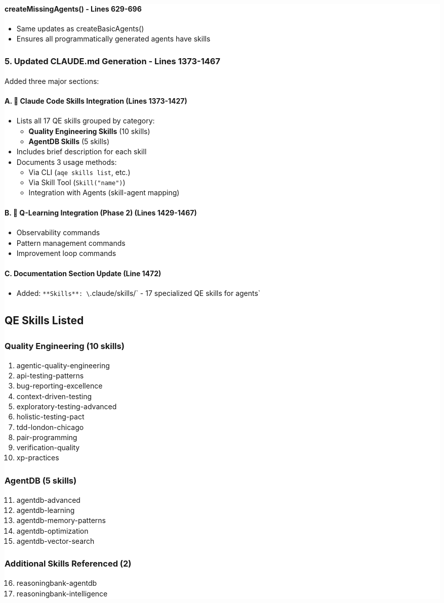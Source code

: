 #### createMissingAgents() - Lines 629-696
- Same updates as createBasicAgents()
- Ensures all programmatically generated agents have skills

### 5. Updated CLAUDE.md Generation - Lines 1373-1467

Added three major sections:

#### A. 🎯 Claude Code Skills Integration (Lines 1373-1427)
- Lists all 17 QE skills grouped by category:
  - **Quality Engineering Skills** (10 skills)
  - **AgentDB Skills** (5 skills)
- Includes brief description for each skill
- Documents 3 usage methods:
  - Via CLI (`aqe skills list`, etc.)
  - Via Skill Tool (`Skill("name")`)
  - Integration with Agents (skill-agent mapping)

#### B. 🧠 Q-Learning Integration (Phase 2) (Lines 1429-1467)
- Observability commands
- Pattern management commands
- Improvement loop commands

#### C. Documentation Section Update (Line 1472)
- Added: `**Skills**: \`.claude/skills/\` - 17 specialized QE skills for agents`

## QE Skills Listed

### Quality Engineering (10 skills)
1. agentic-quality-engineering
2. api-testing-patterns
3. bug-reporting-excellence
4. context-driven-testing
5. exploratory-testing-advanced
6. holistic-testing-pact
7. tdd-london-chicago
8. pair-programming
9. verification-quality
10. xp-practices

### AgentDB (5 skills)
11. agentdb-advanced
12. agentdb-learning
13. agentdb-memory-patterns
14. agentdb-optimization
15. agentdb-vector-search

### Additional Skills Referenced (2)
16. reasoningbank-agentdb
17. reasoningbank-intelligence
